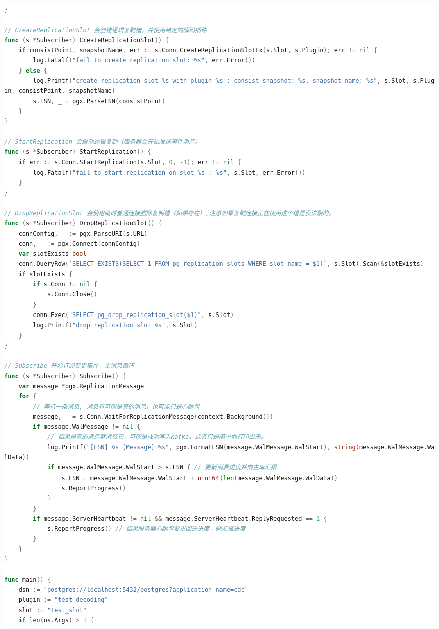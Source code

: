 ```go
}

// CreateReplicationSlot 会创建逻辑复制槽，并使用给定的解码插件
func (s *Subscriber) CreateReplicationSlot() {
	if consistPoint, snapshotName, err := s.Conn.CreateReplicationSlotEx(s.Slot, s.Plugin); err != nil {
		log.Fatalf("fail to create replication slot: %s", err.Error())
	} else {
		log.Printf("create replication slot %s with plugin %s : consist snapshot: %s, snapshot name: %s", s.Slot, s.Plugin, consistPoint, snapshotName)
		s.LSN, _ = pgx.ParseLSN(consistPoint)
	}
}

// StartReplication 会启动逻辑复制（服务器会开始发送事件消息）
func (s *Subscriber) StartReplication() {
	if err := s.Conn.StartReplication(s.Slot, 0, -1); err != nil {
		log.Fatalf("fail to start replication on slot %s : %s", s.Slot, err.Error())
	}
}

// DropReplicationSlot 会使用临时普通连接删除复制槽（如果存在）,注意如果复制连接正在使用这个槽是没法删的。
func (s *Subscriber) DropReplicationSlot() {
	connConfig, _ := pgx.ParseURI(s.URL)
	conn, _ := pgx.Connect(connConfig)
	var slotExists bool
	conn.QueryRow(`SELECT EXISTS(SELECT 1 FROM pg_replication_slots WHERE slot_name = $1)`, s.Slot).Scan(&slotExists)
	if slotExists {
		if s.Conn != nil {
			s.Conn.Close()
		}
		conn.Exec("SELECT pg_drop_replication_slot($1)", s.Slot)
		log.Printf("drop replication slot %s", s.Slot)
	}
}

// Subscribe 开始订阅变更事件，主消息循环
func (s *Subscriber) Subscribe() {
	var message *pgx.ReplicationMessage
	for {
		// 等待一条消息, 消息有可能是真的消息，也可能只是心跳包
		message, _ = s.Conn.WaitForReplicationMessage(context.Background())
		if message.WalMessage != nil {
			// 如果是真的消息就消费它，可能是成功写入kafka，或者只是简单地打印出来。
			log.Printf("[LSN] %s [Message] %s", pgx.FormatLSN(message.WalMessage.WalStart), string(message.WalMessage.WalData))
			if message.WalMessage.WalStart > s.LSN { // 更新消费进度并向主库汇报
				s.LSN = message.WalMessage.WalStart + uint64(len(message.WalMessage.WalData))
				s.ReportProgress()
			}
		}
		if message.ServerHeartbeat != nil && message.ServerHeartbeat.ReplyRequested == 1 {
			s.ReportProgress() // 如果服务器心跳包要求回送进度，则汇报进度
		}
	}
}

func main() {
	dsn := "postgres://localhost:5432/postgres?application_name=cdc"
	plugin := "test_decoding"
	slot := "test_slot"
	if len(os.Args) > 1 {
```